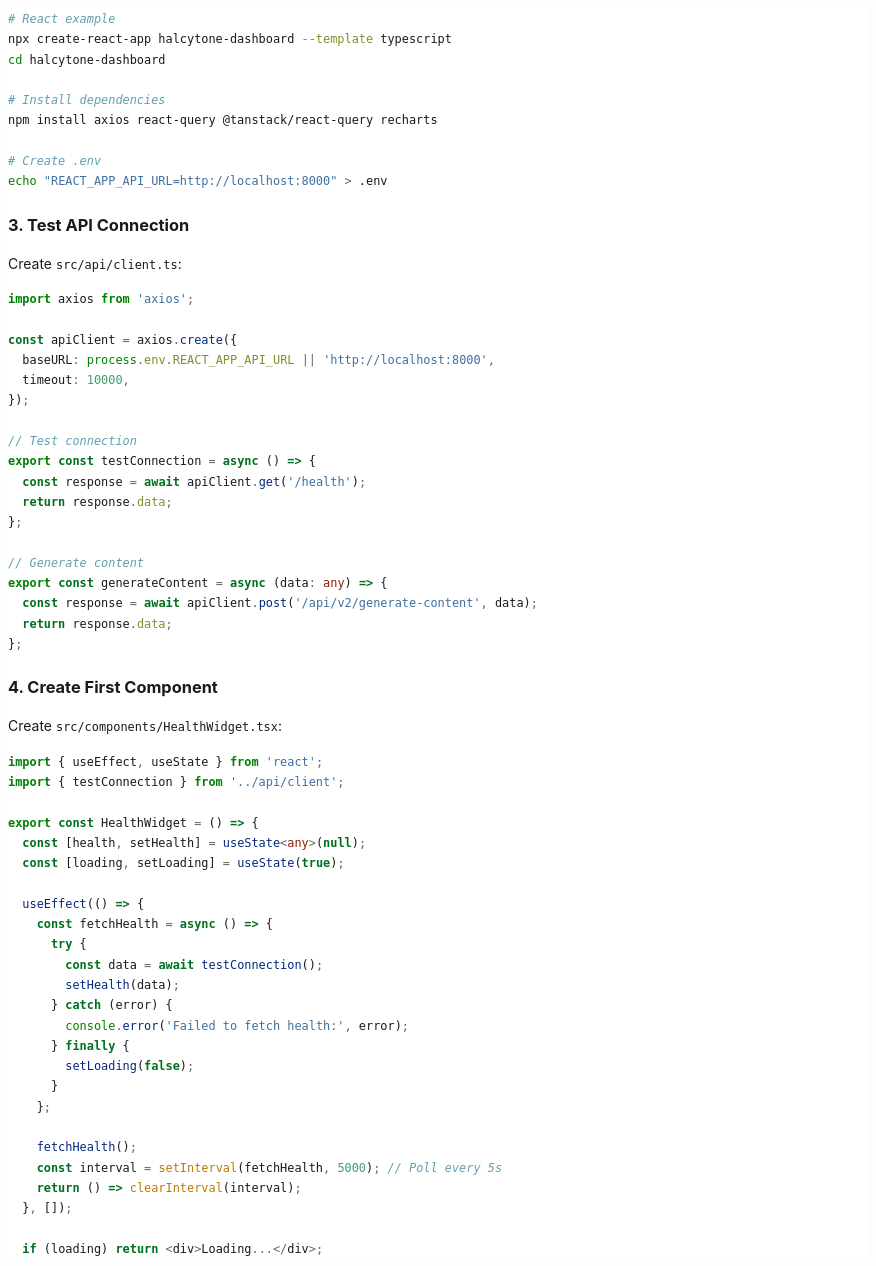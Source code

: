 ```bash
# React example
npx create-react-app halcytone-dashboard --template typescript
cd halcytone-dashboard

# Install dependencies
npm install axios react-query @tanstack/react-query recharts

# Create .env
echo "REACT_APP_API_URL=http://localhost:8000" > .env
```

### 3. Test API Connection

Create `src/api/client.ts`:
```typescript
import axios from 'axios';

const apiClient = axios.create({
  baseURL: process.env.REACT_APP_API_URL || 'http://localhost:8000',
  timeout: 10000,
});

// Test connection
export const testConnection = async () => {
  const response = await apiClient.get('/health');
  return response.data;
};

// Generate content
export const generateContent = async (data: any) => {
  const response = await apiClient.post('/api/v2/generate-content', data);
  return response.data;
};
```

### 4. Create First Component

Create `src/components/HealthWidget.tsx`:
```typescript
import { useEffect, useState } from 'react';
import { testConnection } from '../api/client';

export const HealthWidget = () => {
  const [health, setHealth] = useState<any>(null);
  const [loading, setLoading] = useState(true);

  useEffect(() => {
    const fetchHealth = async () => {
      try {
        const data = await testConnection();
        setHealth(data);
      } catch (error) {
        console.error('Failed to fetch health:', error);
      } finally {
        setLoading(false);
      }
    };

    fetchHealth();
    const interval = setInterval(fetchHealth, 5000); // Poll every 5s
    return () => clearInterval(interval);
  }, []);

  if (loading) return <div>Loading...</div>;
```